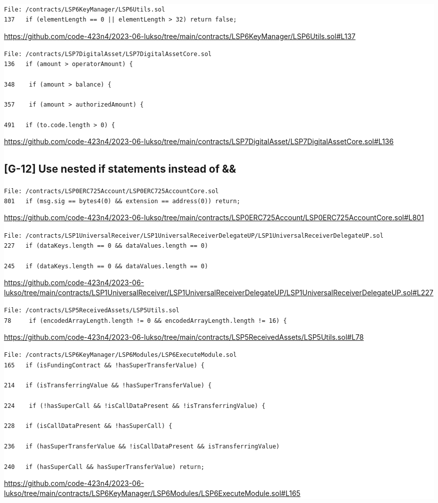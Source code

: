 
```solidity
File: /contracts/LSP6KeyManager/LSP6Utils.sol
137   if (elementLength == 0 || elementLength > 32) return false;
```
https://github.com/code-423n4/2023-06-lukso/tree/main/contracts/LSP6KeyManager/LSP6Utils.sol#L137

```solidity
File: /contracts/LSP7DigitalAsset/LSP7DigitalAssetCore.sol
136   if (amount > operatorAmount) {

348    if (amount > balance) {

357    if (amount > authorizedAmount) {

491   if (to.code.length > 0) {            
```
https://github.com/code-423n4/2023-06-lukso/tree/main/contracts/LSP7DigitalAsset/LSP7DigitalAssetCore.sol#L136

## [G-12] Use nested if statements instead of &&


```solidity
File: /contracts/LSP0ERC725Account/LSP0ERC725AccountCore.sol
801   if (msg.sig == bytes4(0) && extension == address(0)) return;
```
https://github.com/code-423n4/2023-06-lukso/tree/main/contracts/LSP0ERC725Account/LSP0ERC725AccountCore.sol#L801

```solidity
File: /contracts/LSP1UniversalReceiver/LSP1UniversalReceiverDelegateUP/LSP1UniversalReceiverDelegateUP.sol
227   if (dataKeys.length == 0 && dataValues.length == 0)

245   if (dataKeys.length == 0 && dataValues.length == 0)
```
https://github.com/code-423n4/2023-06-lukso/tree/main/contracts/LSP1UniversalReceiver/LSP1UniversalReceiverDelegateUP/LSP1UniversalReceiverDelegateUP.sol#L227

```solidity
File: /contracts/LSP5ReceivedAssets/LSP5Utils.sol
78     if (encodedArrayLength.length != 0 && encodedArrayLength.length != 16) {
```
https://github.com/code-423n4/2023-06-lukso/tree/main/contracts/LSP5ReceivedAssets/LSP5Utils.sol#L78

```solidity
File: /contracts/LSP6KeyManager/LSP6Modules/LSP6ExecuteModule.sol
165   if (isFundingContract && !hasSuperTransferValue) {

214   if (isTransferringValue && !hasSuperTransferValue) {

224    if (!hasSuperCall && !isCallDataPresent && !isTransferringValue) {

228   if (isCallDataPresent && !hasSuperCall) {

236   if (hasSuperTransferValue && !isCallDataPresent && isTransferringValue)

240   if (hasSuperCall && hasSuperTransferValue) return;
```
https://github.com/code-423n4/2023-06-lukso/tree/main/contracts/LSP6KeyManager/LSP6Modules/LSP6ExecuteModule.sol#L165
